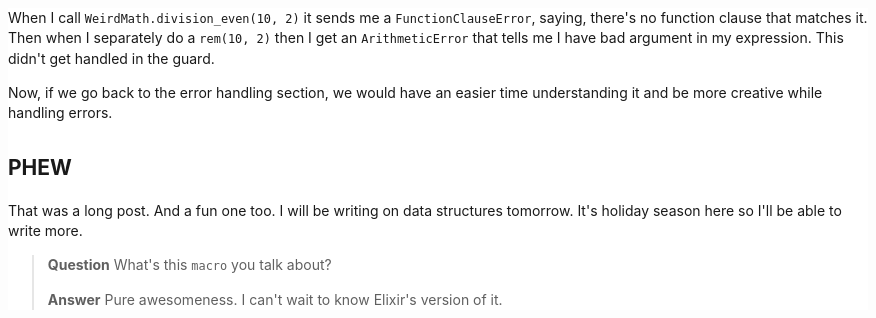 When I call `WeirdMath.division_even(10, 2)` it sends me a `FunctionClauseError`, saying, there's no function clause that matches it. Then when I separately do a `rem(10, 2)` then I get an `ArithmeticError` that tells me I have bad argument in my expression. This didn't get handled in the guard.

Now, if we go back to the error handling section, we would have an easier time understanding it and be more creative while handling errors. 

## PHEW

That was a long post. And a fun one too. I will be writing on data structures tomorrow. It's holiday season here so I'll be able to write more.

> **Question** What's this `macro` you talk about?
> 
> **Answer** Pure awesomeness. I can't wait to know Elixir's version of it. 